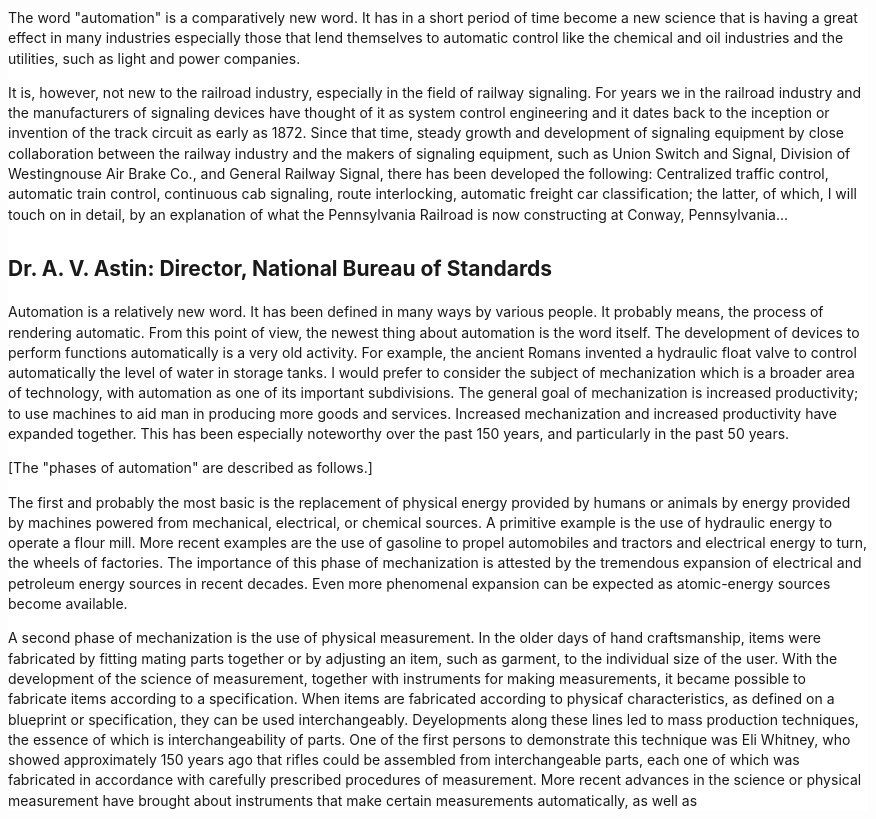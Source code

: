 The word \"automation\" is a comparatively new word. It has in a short
period of time become a new science that is having a great effect in
many industries especially those that lend themselves to automatic
control like the chemical and oil industries and the utilities, such as
light and power companies.

It is, however, not new to the railroad industry, especially in the
field of railway signaling. For years we in the railroad industry and
the manufacturers of signaling devices have thought of it as system
control engineering and it dates back to the inception or invention of
the track circuit as early as 1872. Since that time, steady growth and
development of signaling equipment by close collaboration between the
railway industry and the makers of signaling equipment, such as Union
Switch and Signal, Division of Westingnouse Air Brake Co., and General
Railway Signal, there has been developed the following: Centralized
traffic control, automatic train control, continuous cab signaling,
route interlocking, automatic freight car classification; the latter, of
which, I will touch on in detail, by an explanation of what the
Pennsylvania Railroad is now constructing at Conway, Pennsylvania...

Dr. A. V. Astin: Director, National Bureau of Standards
-------------------------------------------------------

Automation is a relatively new word. It has been defined in many ways by
various people. It probably means, the process of rendering automatic.
From this point of view, the newest thing about automation is the word
itself. The development of devices to perform functions automatically is
a very old activity. For example, the ancient Romans invented a
hydraulic float valve to control automatically the level of water in
storage tanks. I would prefer to consider the subject of mechanization
which is a broader area of technology, with automation as one of its
important subdivisions. The general goal of mechanization is increased
productivity; to use machines to aid man in producing more goods and
services. Increased mechanization and increased productivity have
expanded together. This has been especially noteworthy over the past 150
years, and particularly in the past 50 years.

\[The \"phases of automation\" are described as follows.\]

The first and probably the most basic is the replacement of physical
energy provided by humans or animals by energy provided by machines
powered from mechanical, electrical, or chemical sources. A primitive
example is the use of hydraulic energy to operate a flour mill. More
recent examples are the use of gasoline to propel automobiles and
tractors and electrical energy to turn, the wheels of factories. The
importance of this phase of mechanization is attested by the tremendous
expansion of electrical and petroleum energy sources in recent decades.
Even more phenomenal expansion can be expected as atomic-energy sources
become available.

A second phase of mechanization is the use of physical measurement. In
the older days of hand craftsmanship, items were fabricated by fitting
mating parts together or by adjusting an item, such as garment, to the
individual size of the user. With the development of the science of
measurement, together with instruments for making measurements, it
became possible to fabricate items according to a specification. When
items are fabricated according to physicaf characteristics, as defined
on a blueprint or specification, they can be used interchangeably.
Deyelopments along these Iines led to mass production techniques, the
essence of which is interchangeability of parts. One of the first
persons to demonstrate this technique was Eli Whitney, who showed
approximately 150 years ago that rifles could be assembled from
interchangeable parts, each one of which was fabricated in accordance
with carefully prescribed procedures of measurement. More recent
advances in the science or physical measurement have brought about
instruments that make certain measurements automatically, as well as

[^1]: See Hounshell, *Ford Automates: Technology and Organization in
[^2]: In most cases I simply lengthened the excerpts from James R.